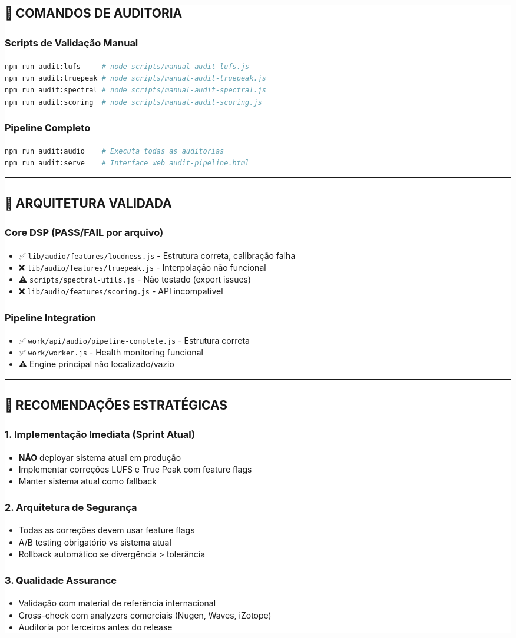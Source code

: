 
## 🧪 COMANDOS DE AUDITORIA

### Scripts de Validação Manual
```bash
npm run audit:lufs     # node scripts/manual-audit-lufs.js
npm run audit:truepeak # node scripts/manual-audit-truepeak.js
npm run audit:spectral # node scripts/manual-audit-spectral.js
npm run audit:scoring  # node scripts/manual-audit-scoring.js
```

### Pipeline Completo
```bash
npm run audit:audio    # Executa todas as auditorias
npm run audit:serve    # Interface web audit-pipeline.html
```

---

## 📂 ARQUITETURA VALIDADA

### Core DSP (PASS/FAIL por arquivo)
- ✅ `lib/audio/features/loudness.js` - Estrutura correta, calibração falha
- ❌ `lib/audio/features/truepeak.js` - Interpolação não funcional
- ⚠️ `scripts/spectral-utils.js` - Não testado (export issues)
- ❌ `lib/audio/features/scoring.js` - API incompatível

### Pipeline Integration
- ✅ `work/api/audio/pipeline-complete.js` - Estrutura correta
- ✅ `work/worker.js` - Health monitoring funcional
- ⚠️ Engine principal não localizado/vazio

---

## 🎯 RECOMENDAÇÕES ESTRATÉGICAS

### 1. **Implementação Imediata (Sprint Atual)**
- **NÃO** deployar sistema atual em produção
- Implementar correções LUFS e True Peak com feature flags
- Manter sistema atual como fallback

### 2. **Arquitetura de Segurança**
- Todas as correções devem usar feature flags
- A/B testing obrigatório vs sistema atual
- Rollback automático se divergência > tolerância

### 3. **Qualidade Assurance**
- Validação com material de referência internacional
- Cross-check com analyzers comerciais (Nugen, Waves, iZotope)
- Auditoria por terceiros antes do release
